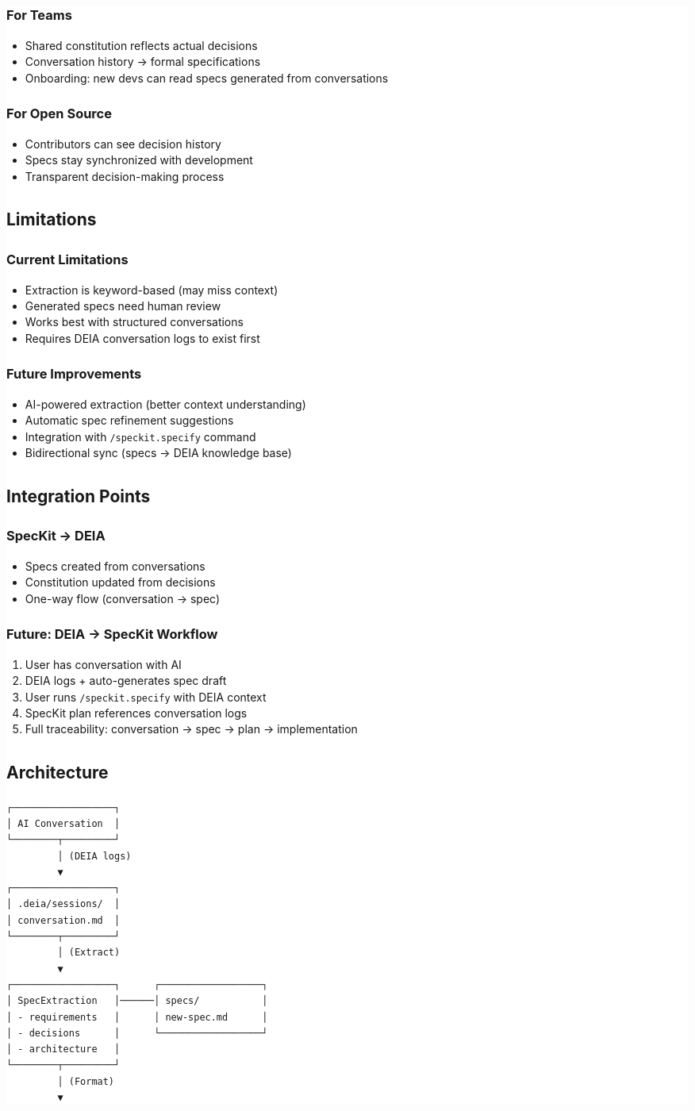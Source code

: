 ### For Teams
- Shared constitution reflects actual decisions
- Conversation history → formal specifications
- Onboarding: new devs can read specs generated from conversations

### For Open Source
- Contributors can see decision history
- Specs stay synchronized with development
- Transparent decision-making process

## Limitations

### Current Limitations
- Extraction is keyword-based (may miss context)
- Generated specs need human review
- Works best with structured conversations
- Requires DEIA conversation logs to exist first

### Future Improvements
- AI-powered extraction (better context understanding)
- Automatic spec refinement suggestions
- Integration with `/speckit.specify` command
- Bidirectional sync (specs → DEIA knowledge base)

## Integration Points

### SpecKit → DEIA
- Specs created from conversations
- Constitution updated from decisions
- One-way flow (conversation → spec)

### Future: DEIA → SpecKit Workflow
1. User has conversation with AI
2. DEIA logs + auto-generates spec draft
3. User runs `/speckit.specify` with DEIA context
4. SpecKit plan references conversation logs
5. Full traceability: conversation → spec → plan → implementation

## Architecture

```
┌──────────────────┐
│ AI Conversation  │
└────────┬─────────┘
         │ (DEIA logs)
         ▼
┌──────────────────┐
│ .deia/sessions/  │
│ conversation.md  │
└────────┬─────────┘
         │ (Extract)
         ▼
┌──────────────────┐      ┌──────────────────┐
│ SpecExtraction   │──────│ specs/           │
│ - requirements   │      │ new-spec.md      │
│ - decisions      │      └──────────────────┘
│ - architecture   │
└────────┬─────────┘
         │ (Format)
         ▼
```
